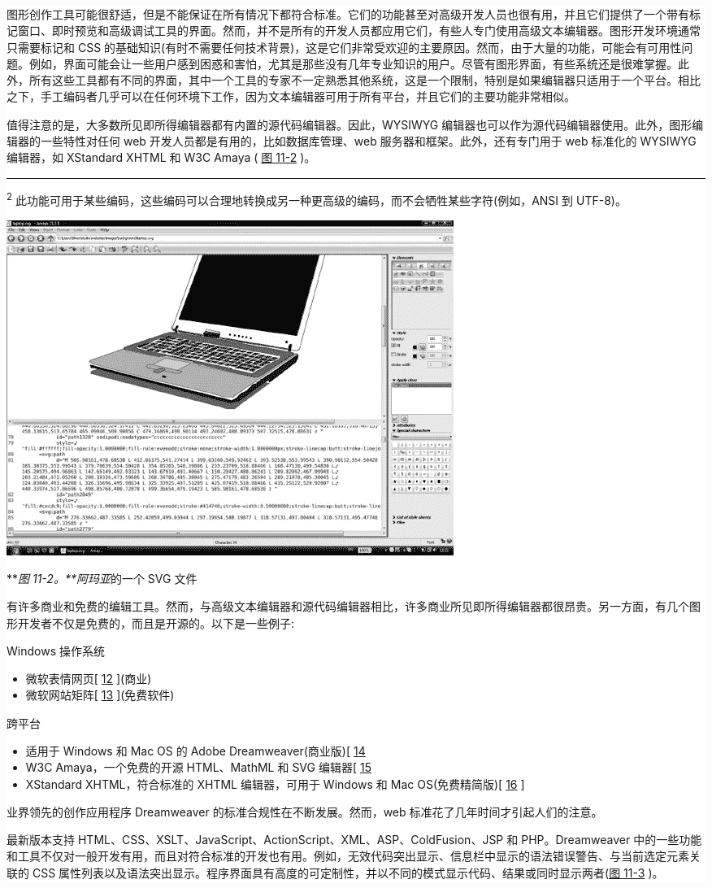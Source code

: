 图形创作工具可能很舒适，但是不能保证在所有情况下都符合标准。它们的功能甚至对高级开发人员也很有用，并且它们提供了一个带有标记窗口、即时预览和高级调试工具的界面。然而，并不是所有的开发人员都应用它们，有些人专门使用高级文本编辑器。图形开发环境通常只需要标记和 CSS 的基础知识(有时不需要任何技术背景)，这是它们非常受欢迎的主要原因。然而，由于大量的功能，可能会有可用性问题。例如，界面可能会让一些用户感到困惑和害怕，尤其是那些没有几年专业知识的用户。尽管有图形界面，有些系统还是很难掌握。此外，所有这些工具都有不同的界面，其中一个工具的专家不一定熟悉其他系统，这是一个限制，特别是如果编辑器只适用于一个平台。相比之下，手工编码者几乎可以在任何环境下工作，因为文本编辑器可用于所有平台，并且它们的主要功能非常相似。

值得注意的是，大多数所见即所得编辑器都有内置的源代码编辑器。因此，WYSIWYG 编辑器也可以作为源代码编辑器使用。此外，图形编辑器的一些特性对任何 web 开发人员都是有用的，比如数据库管理、web 服务器和框架。此外，还有专门用于 web 标准化的 WYSIWYG 编辑器，如 XStandard XHTML 和 W3C Amaya ( [图 11-2](#fig_11_2) )。

______________

<sup>2</sup> 此功能可用于某些编码，这些编码可以合理地转换成另一种更高级的编码，而不会牺牲某些字符(例如，ANSI 到 UTF-8)。

![images](img/1102.jpg)

***图 11-2。**阿玛亚*的一个 SVG 文件

有许多商业和免费的编辑工具。然而，与高级文本编辑器和源代码编辑器相比，许多商业所见即所得编辑器都很昂贵。另一方面，有几个图形开发者不仅是免费的，而且是开源的。以下是一些例子:

Windows 操作系统

*   微软表情网页[ [12](#ref12) ](商业)
*   微软网站矩阵[ [13](#ref13) ](免费软件)

跨平台

*   适用于 Windows 和 Mac OS 的 Adobe Dreamweaver(商业版)[ [14](#ref14)
*   W3C Amaya，一个免费的开源 HTML、MathML 和 SVG 编辑器[ [15](#ref15)
*   XStandard XHTML，符合标准的 XHTML 编辑器，可用于 Windows 和 Mac OS(免费精简版)[ [16](#ref16) ]

业界领先的创作应用程序 Dreamweaver 的标准合规性在不断发展。然而，web 标准花了几年时间才引起人们的注意。

最新版本支持 HTML、CSS、XSLT、JavaScript、ActionScript、XML、ASP、ColdFusion、JSP 和 PHP。Dreamweaver 中的一些功能和工具不仅对一般开发有用，而且对符合标准的开发也有用。例如，无效代码突出显示、信息栏中显示的语法错误警告、与当前选定元素关联的 CSS 属性列表以及语法突出显示。程序界面具有高度的可定制性，并以不同的模式显示代码、结果或同时显示两者([图 11-3](#fig_11_3) )。
